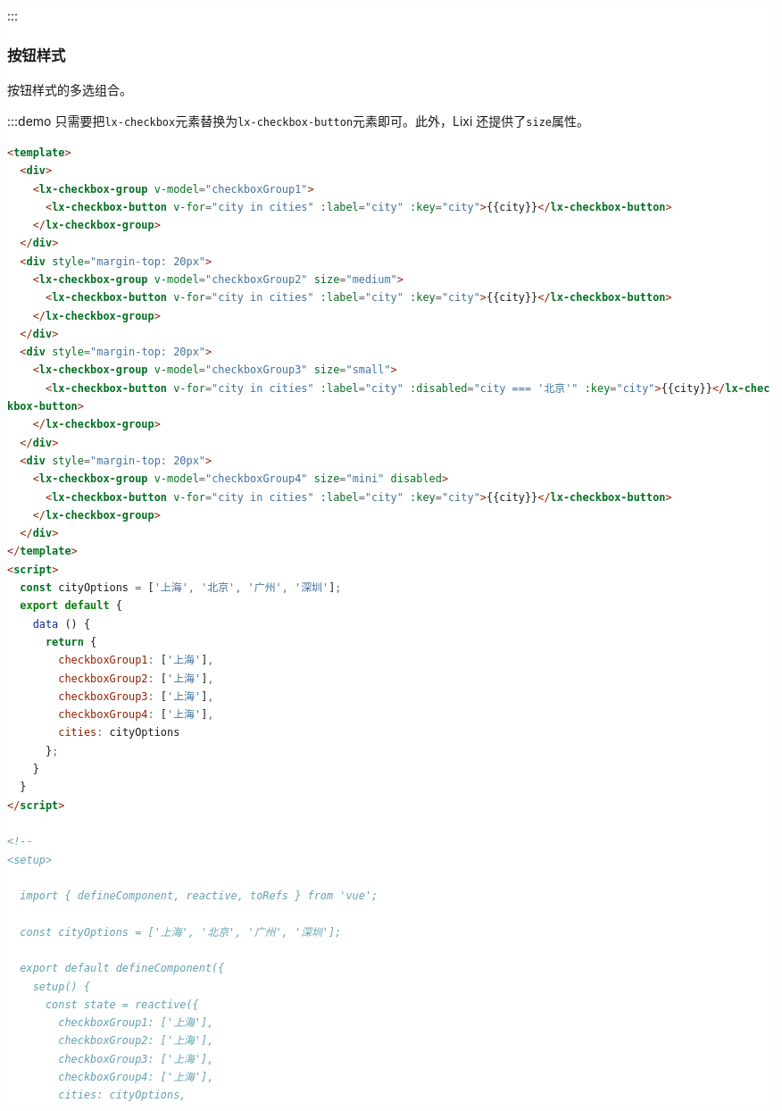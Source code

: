 :::

### 按钮样式

按钮样式的多选组合。

:::demo 只需要把`lx-checkbox`元素替换为`lx-checkbox-button`元素即可。此外，Lixi 还提供了`size`属性。
```html
<template>
  <div>
    <lx-checkbox-group v-model="checkboxGroup1">
      <lx-checkbox-button v-for="city in cities" :label="city" :key="city">{{city}}</lx-checkbox-button>
    </lx-checkbox-group>
  </div>
  <div style="margin-top: 20px">
    <lx-checkbox-group v-model="checkboxGroup2" size="medium">
      <lx-checkbox-button v-for="city in cities" :label="city" :key="city">{{city}}</lx-checkbox-button>
    </lx-checkbox-group>
  </div>
  <div style="margin-top: 20px">
    <lx-checkbox-group v-model="checkboxGroup3" size="small">
      <lx-checkbox-button v-for="city in cities" :label="city" :disabled="city === '北京'" :key="city">{{city}}</lx-checkbox-button>
    </lx-checkbox-group>
  </div>
  <div style="margin-top: 20px">
    <lx-checkbox-group v-model="checkboxGroup4" size="mini" disabled>
      <lx-checkbox-button v-for="city in cities" :label="city" :key="city">{{city}}</lx-checkbox-button>
    </lx-checkbox-group>
  </div>
</template>
<script>
  const cityOptions = ['上海', '北京', '广州', '深圳'];
  export default {
    data () {
      return {
        checkboxGroup1: ['上海'],
        checkboxGroup2: ['上海'],
        checkboxGroup3: ['上海'],
        checkboxGroup4: ['上海'],
        cities: cityOptions
      };
    }
  }
</script>

<!--
<setup>

  import { defineComponent, reactive, toRefs } from 'vue';

  const cityOptions = ['上海', '北京', '广州', '深圳'];

  export default defineComponent({
    setup() {
      const state = reactive({
        checkboxGroup1: ['上海'],
        checkboxGroup2: ['上海'],
        checkboxGroup3: ['上海'],
        checkboxGroup4: ['上海'],
        cities: cityOptions,
```